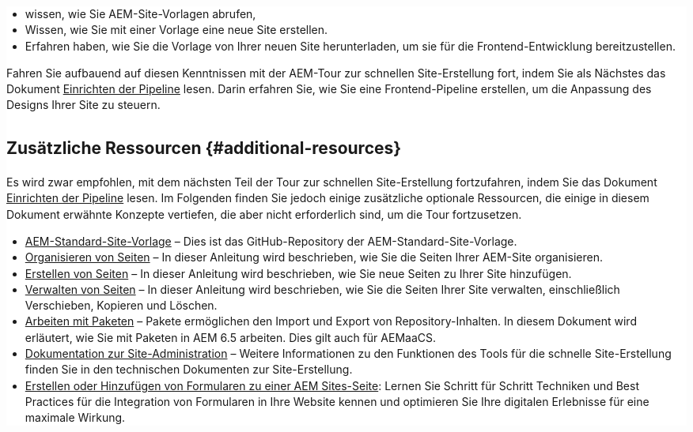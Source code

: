 * wissen, wie Sie AEM-Site-Vorlagen abrufen,
* Wissen, wie Sie mit einer Vorlage eine neue Site erstellen.
* Erfahren haben, wie Sie die Vorlage von Ihrer neuen Site herunterladen, um sie für die Frontend-Entwicklung bereitzustellen.

Fahren Sie aufbauend auf diesen Kenntnissen mit der AEM-Tour zur schnellen Site-Erstellung fort, indem Sie als Nächstes das Dokument [Einrichten der Pipeline](pipeline-setup.md) lesen. Darin erfahren Sie, wie Sie eine Frontend-Pipeline erstellen, um die Anpassung des Designs Ihrer Site zu steuern.

## Zusätzliche Ressourcen {#additional-resources}

Es wird zwar empfohlen, mit dem nächsten Teil der Tour zur schnellen Site-Erstellung fortzufahren, indem Sie das Dokument [Einrichten der Pipeline](pipeline-setup.md) lesen. Im Folgenden finden Sie jedoch einige zusätzliche optionale Ressourcen, die einige in diesem Dokument erwähnte Konzepte vertiefen, die aber nicht erforderlich sind, um die Tour fortzusetzen.

* [AEM-Standard-Site-Vorlage](https://github.com/adobe/aem-site-template-standard) – Dies ist das GitHub-Repository der AEM-Standard-Site-Vorlage.
* [Organisieren von Seiten](/help/sites-cloud/authoring/sites-console/organizing-pages.md) – In dieser Anleitung wird beschrieben, wie Sie die Seiten Ihrer AEM-Site organisieren.
* [Erstellen von Seiten](/help/sites-cloud/authoring/sites-console/creating-pages.md) – In dieser Anleitung wird beschrieben, wie Sie neue Seiten zu Ihrer Site hinzufügen.
* [Verwalten von Seiten](/help/sites-cloud/authoring/sites-console/managing-pages.md) – In dieser Anleitung wird beschrieben, wie Sie die Seiten Ihrer Site verwalten, einschließlich Verschieben, Kopieren und Löschen.
* [Arbeiten mit Paketen](/help/implementing/developing/tools/package-manager.md) – Pakete ermöglichen den Import und Export von Repository-Inhalten. In diesem Dokument wird erläutert, wie Sie mit Paketen in AEM 6.5 arbeiten. Dies gilt auch für AEMaaCS.
* [Dokumentation zur Site-Administration](/help/sites-cloud/administering/site-creation/create-site.md) – Weitere Informationen zu den Funktionen des Tools für die schnelle Site-Erstellung finden Sie in den technischen Dokumenten zur Site-Erstellung.
* [Erstellen oder Hinzufügen von Formularen zu einer AEM Sites-Seite](/help/forms/create-or-add-an-adaptive-form-to-aem-sites-page.md): Lernen Sie Schritt für Schritt Techniken und Best Practices für die Integration von Formularen in Ihre Website kennen und optimieren Sie Ihre digitalen Erlebnisse für eine maximale Wirkung.
